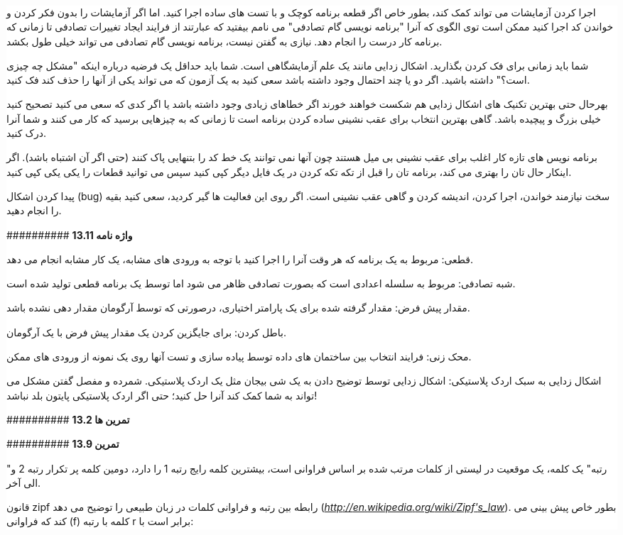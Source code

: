 اجرا کردن آزمایشات می تواند کمک کند، بطور خاص اگر قطعه برنامه کوچک و با
تست های ساده اجرا کنید. اما اگر آزمایشات را بدون فکر کردن و خواندن کد
اجرا کنید ممکن است توی الگوی که آنرا "برنامه نویسی گام تصادفی" می نامم
بیفتید که عبارتند از فرایند ایجاد تغییرات تصادفی تا زمانی که برنامه کار
درست را انجام دهد. نیازی به گفتن نیست، برنامه نویسی گام تصادفی می تواند
خیلی طول بکشد.

شما باید زمانی برای فک کردن بگذارید. اشکال زدایی مانند یک علم آزمایشگاهی
است. شما باید حداقل یک فرضیه درباره اینکه "مشکل چه چیزی است؟" داشته
باشید. اگر دو یا چند احتمال وجود داشته باشد سعی کنید به یک آزمون که می
تواند یکی از آنها را حذف کند فک کنید.

بهرحال حتی بهترین تکنیک های اشکال زدایی هم شکست خواهند خورند اگر خطاهای
زیادی وجود داشته باشد یا اگر کدی که سعی می کنید تصحیح کنید خیلی بزرگ و
پیچیده باشد. گاهی بهترین انتخاب برای عقب نشینی ساده کردن برنامه است تا
زمانی که به چیزهایی برسید که کار می کنند و شما آنرا درک کنید.

برنامه نویس های تازه کار اغلب برای عقب نشینی بی میل هستند چون آنها نمی
توانند یک خط کد را بتنهایی پاک کنند (حتی اگر آن اشتباه باشد). اگر اینکار
حال تان را بهتری می کند، برنامه تان را قبل از تکه تکه کردن در یک فایل
دیگر کپی کنید سپس می توانید قطعات را یکی یکی کپی کنید.

پیدا کردن اشکال (bug) سخت نیازمند خواندن، اجرا کردن، اندیشه کردن و گاهی
عقب نشینی است. اگر روی این فعالیت ها گیر کردید، سعی کنید بقیه را انجام
دهید.

########## <span id="anchor-20"></span>**13.11 واژه نامه**

قطعی: مربوط به یک برنامه که هر وقت آنرا را اجرا کنید با توجه به ورودی
های مشابه، یک کار مشابه انجام می دهد.

شبه تصادفی: مربوط به سلسله اعدادی است که بصورت تصادفی ظاهر می شود اما
توسط یک برنامه قطعی تولید شده است.

مقدار پیش فرض: مقدار گرفته شده برای یک پارامتر اختیاری، درصورتی که توسط
آرگومان مقدار دهی نشده باشد.

باطل کردن: برای جایگزین کردن یک مقدار پیش فرض با یک آرگومان.

محک زنی: فرایند انتخاب بین ساختمان های داده توسط پیاده سازی و تست آنها
روی یک نمونه از ورودی های ممکن.

اشکال زدایی به سبک اردک پلاستیکی: اشکال زدایی توسط توضیح دادن به یک شی
بیجان مثل یک اردک پلاستیکی. شمرده و مفصل گفتن مشکل می تواند به شما کمک
کند آنرا حل کنید؛ حتی اگر اردک پلاستیکی پایتون بلد نباشد!

########## <span id="anchor-21"></span>**13.2 تمرین ها**

########## <span id="anchor-22"></span>**تمرین 13.9**

"رتبه" یک کلمه، یک موقعیت در لیستی از کلمات مرتب شده بر اساس فراوانی
است، بیشترین کلمه رایج رتبه 1 را دارد، دومین کلمه پر تکرار رتبه 2 و الی
آخر.

قانون zipf رابطه بین رتبه و فراوانی کلمات در زبان طبیعی را توضیح می دهد
([*http*](http://en.wikipedia.org/wiki/Zipf%27s_law)[*://*](http://en.wikipedia.org/wiki/Zipf%27s_law)[*en*](http://en.wikipedia.org/wiki/Zipf%27s_law)[*.*](http://en.wikipedia.org/wiki/Zipf%27s_law)[*wikipedia*](http://en.wikipedia.org/wiki/Zipf%27s_law)[*.*](http://en.wikipedia.org/wiki/Zipf%27s_law)[*org*](http://en.wikipedia.org/wiki/Zipf%27s_law)[*/*](http://en.wikipedia.org/wiki/Zipf%27s_law)[*wiki*](http://en.wikipedia.org/wiki/Zipf%27s_law)[*/*](http://en.wikipedia.org/wiki/Zipf%27s_law)[*Zipf*](http://en.wikipedia.org/wiki/Zipf%27s_law)[*'*](http://en.wikipedia.org/wiki/Zipf%27s_law)[*s*](http://en.wikipedia.org/wiki/Zipf%27s_law)[*\_*](http://en.wikipedia.org/wiki/Zipf%27s_law)[*law*](http://en.wikipedia.org/wiki/Zipf%27s_law)).
بطور خاص پیش بینی می کند که فراوانی (f) کلمه با رتبه r برابر است با:

